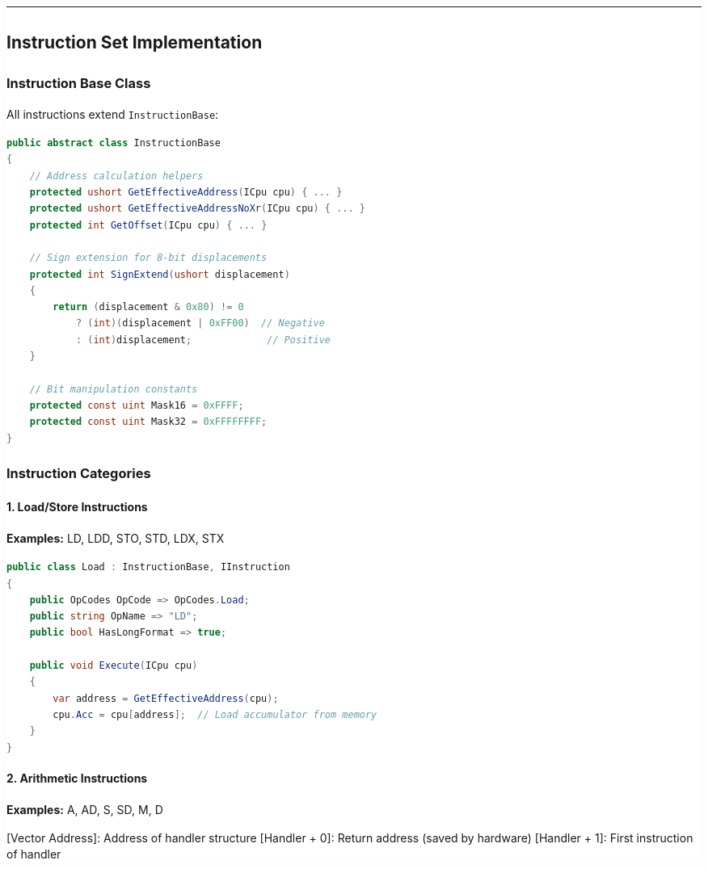 
---

## Instruction Set Implementation

### Instruction Base Class

All instructions extend `InstructionBase`:

```csharp
public abstract class InstructionBase
{
    // Address calculation helpers
    protected ushort GetEffectiveAddress(ICpu cpu) { ... }
    protected ushort GetEffectiveAddressNoXr(ICpu cpu) { ... }
    protected int GetOffset(ICpu cpu) { ... }
    
    // Sign extension for 8-bit displacements
    protected int SignExtend(ushort displacement)
    {
        return (displacement & 0x80) != 0 
            ? (int)(displacement | 0xFF00)  // Negative
            : (int)displacement;             // Positive
    }
    
    // Bit manipulation constants
    protected const uint Mask16 = 0xFFFF;
    protected const uint Mask32 = 0xFFFFFFFF;
}
```

### Instruction Categories

#### 1. Load/Store Instructions
**Examples:** LD, LDD, STO, STD, LDX, STX

```csharp
public class Load : InstructionBase, IInstruction
{
    public OpCodes OpCode => OpCodes.Load;
    public string OpName => "LD";
    public bool HasLongFormat => true;
    
    public void Execute(ICpu cpu)
    {
        var address = GetEffectiveAddress(cpu);
        cpu.Acc = cpu[address];  // Load accumulator from memory
    }
}
```

#### 2. Arithmetic Instructions
**Examples:** A, AD, S, SD, M, D


[Vector Address]:     Address of handler structure
[Handler + 0]:        Return address (saved by hardware)
[Handler + 1]:        First instruction of handler